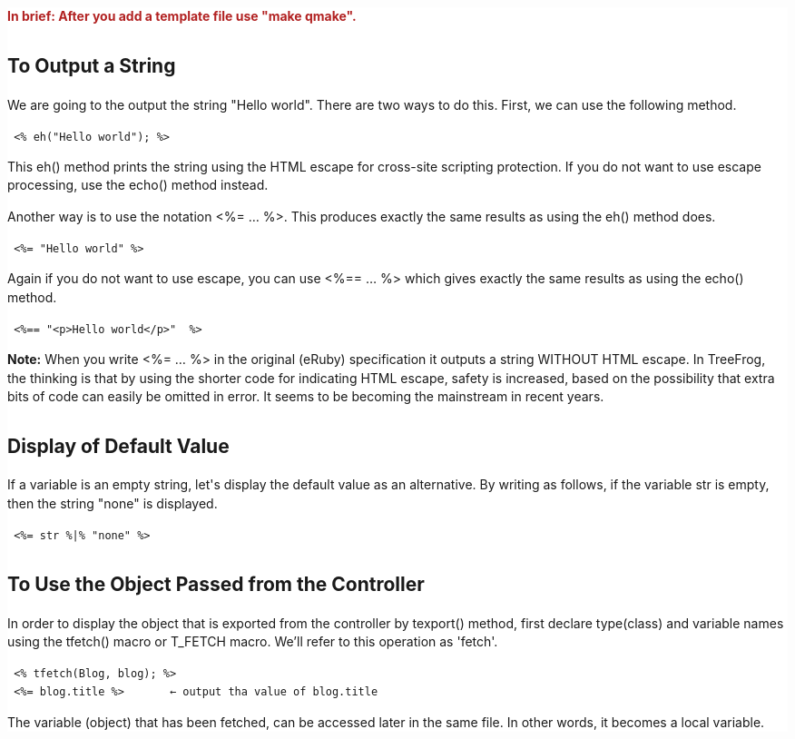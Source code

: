 <span style="color: #b22222">**In brief: After you add a template file use "make qmake".** </span>

## To Output a String

We are going to the output the string "Hello world". There are two ways to do this. First, we can use the following method.

```
 <% eh("Hello world"); %>
```

This eh() method prints the string using the HTML escape for cross-site scripting protection. If you do not want to use escape processing, use the echo() method instead.

Another way is to use the notation <%= … %>. This produces exactly the same results as using the eh() method does.

```
 <%= "Hello world" %>
```

Again if you do not want to use escape, you can use <%== … %> which gives exactly the same results as using the echo() method.

```
 <%== "<p>Hello world</p>"  %>
```
 
**Note:**
When you write <%= … %> in the original (eRuby) specification it outputs a string WITHOUT HTML escape. In TreeFrog, the thinking is that by using the shorter code for indicating HTML escape, safety is increased, based on the possibility that extra bits of code can easily be omitted in error. It seems to be becoming the mainstream in recent years.
 
## Display of Default Value

If a variable is an empty string, let's display the default value as an alternative.
By writing as follows, if the variable str is empty, then the string "none" is displayed.

```
 <%= str %|% "none" %> 
```

## To Use the Object Passed from the Controller

In order to display the object that is exported from the controller by texport() method, first declare type(class) and variable names using the tfetch() macro or T_FETCH macro. We’ll refer to this operation as 'fetch'.

```
 <% tfetch(Blog, blog); %>
 <%= blog.title %>       ← output tha value of blog.title 
```

The variable (object) that has been fetched, can be accessed later in the same file. In other words, it becomes a local variable.
 